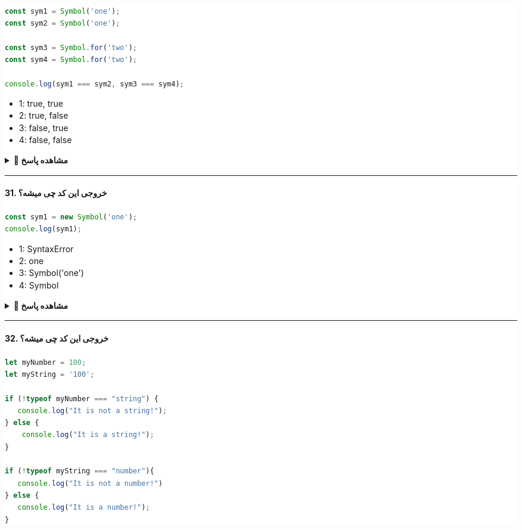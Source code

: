 <span dir="ltr" align="left" >

```javascript
const sym1 = Symbol('one');
const sym2 = Symbol('one');

const sym3 = Symbol.for('two');
const sym4 = Symbol.for('two');

console.log(sym1 === sym2, sym3 === sym4);
```

</span>

- 1: true, true
- 2: true, false
- 3: false, true
- 4: false, false

<details><summary><b>🤔 مشاهده پاسخ</b></summary></details>

---

#### 31. خروجی این کد چی میشه؟

<span dir="ltr" align="left" >

```javascript
const sym1 = new Symbol('one');
console.log(sym1);
```

</span>

- 1: SyntaxError
- 2: one
- 3: Symbol('one')
- 4: Symbol

<details><summary><b>🤔 مشاهده پاسخ</b></summary></details>

---

#### 32. خروجی این کد چی میشه؟

<span dir="ltr" align="left" >

```javascript
let myNumber = 100;
let myString = '100';

if (!typeof myNumber === "string") {
   console.log("It is not a string!");
} else {
    console.log("It is a string!");
}

if (!typeof myString === "number"){
   console.log("It is not a number!")
} else {
   console.log("It is a number!");
}
```

